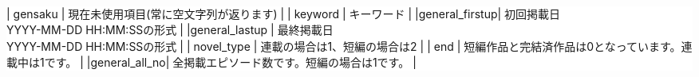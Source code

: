 |   gensaku    |                                                                                                                                                                                                                                                                                                                                                                                                   現在未使用項目(常に空文字列が返ります)                                                                                                                                                                                                                                                                                                                                                                                                    |
|   keyword    |                                                                                                                                                                                                                                                                                                                                                                                                           キーワード                                                                                                                                                                                                                                                                                                                                                                                                           |
|general\_firstup|                                                                                                                                                                                                                                                                                                                                                                                            初回掲載日  <br/>YYYY-MM-DD HH:MM:SSの形式                                                                                                                                                                                                                                                                                                                                                                                             |
|general\_lastup |                                                                                                                                                                                                                                                                                                                                                                                            最終掲載日  <br/>YYYY-MM-DD HH:MM:SSの形式                                                                                                                                                                                                                                                                                                                                                                                             |
| novel\_type  |                                                                                                                                                                                                                                                                                                                                                                                                      連載の場合は1、短編の場合は2                                                                                                                                                                                                                                                                                                                                                                                                      |
|     end      |                                                                                                                                                                                                                                                                                                                                                                                               短編作品と完結済作品は0となっています。連載中は1です。                                                                                                                                                                                                                                                                                                                                                                                                |
|general\_all\_no|                                                                                                                                                                                                                                                                                                                                                                                                  全掲載エピソード数です。短編の場合は1です。                                                                                                                                                                                                                                                                                                                                                                                                   |